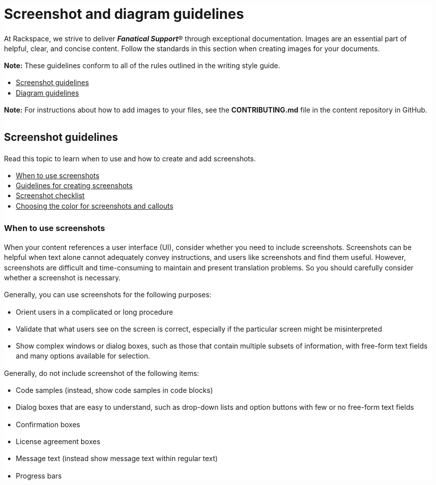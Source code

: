 # Screenshot and diagram guidelines

At Rackspace, we strive to deliver ***Fanatical Support***® through exceptional documentation. Images are an essential part of helpful, clear, and concise content. Follow the standards in this section when creating images for your documents.

**Note:** These guidelines conform to all of the rules outlined in the writing style guide.

- [Screenshot guidelines](#screenshot-guidelines)
- [Diagram guidelines](#diagram-guidelines)

**Note:** For instructions about how to add images to your files, see the **CONTRIBUTING.md** file in the content repository in GitHub.

## Screenshot guidelines

Read this topic to learn when to use and how to create and add screenshots.

- [When to use screenshots](#when-to-use-screenshots)
- [Guidelines for creating screenshots](#guidelines-for-creating-screenshots)
- [Screenshot checklist](#shotlist-checklist)
- [Choosing the color for screenshots and callouts](#choosing-the-color-for-screenshots-and-callouts)

### When to use screenshots

When your content references a user interface (UI), consider whether you need to include screenshots. Screenshots can be helpful when text alone cannot adequately convey instructions, and users like screenshots and find them useful. However, screenshots are difficult and time-consuming to maintain and present translation problems. So you should carefully consider whether a screenshot is necessary.

Generally, you can use screenshots for the following purposes:

- Orient users in a complicated or long procedure

- Validate that what users see on the screen is correct, especially if the particular screen might be misinterpreted

- Show complex windows or dialog boxes, such as those that contain multiple subsets of information, with free-form text fields and many options available for selection.

Generally, do not include screenshot of the following items:

- Code samples (instead, show code samples in code blocks)

- Dialog boxes that are easy to understand, such as drop-down lists and option buttons with few or no free-form text fields

- Confirmation boxes

- License agreement boxes

- Message text (instead show message text within regular text)

- Progress bars
